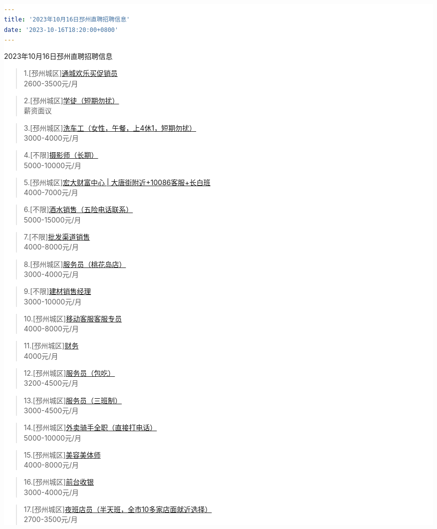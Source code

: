 ```yaml
---
title: '2023年10月16日邳州直聘招聘信息'
date: '2023-10-16T18:20:00+0800'
---
```

2023年10月16日邳州直聘招聘信息

>1.[邳州城区][通城欢乐买促销员](https://www.pizhouzhipin.com/job/27268)<br>
>2600-3500元/月

>2.[邳州城区][学徒（短期勿扰）](https://www.pizhouzhipin.com/job/18483)<br>
>薪资面议

>3.[邳州城区][洗车工（女性，午餐，上4休1，短期勿扰）](https://www.pizhouzhipin.com/job/18480)<br>
>3000-4000元/月

>4.[不限][摄影师（长期）](https://www.pizhouzhipin.com/job/987)<br>
>5000-10000元/月

>5.[邳州城区][宏大财富中心 | 大唐街附近+10086客服+长白班](https://www.pizhouzhipin.com/job/22961)<br>
>4000-7000元/月

>6.[不限][酒水销售（五险电话联系）](https://www.pizhouzhipin.com/job/30076)<br>
>5000-15000元/月

>7.[不限][批发渠道销售](https://www.pizhouzhipin.com/job/30716)<br>
>4000-8000元/月

>8.[邳州城区][服务员（桃花岛店）](https://www.pizhouzhipin.com/job/22931)<br>
>3000-4000元/月

>9.[不限][建材销售经理](https://www.pizhouzhipin.com/job/30932)<br>
>3000-10000元/月

>10.[邳州城区][移动客服客服专员](https://www.pizhouzhipin.com/job/30488)<br>
>4000-8000元/月

>11.[邳州城区][财务](https://www.pizhouzhipin.com/job/31664)<br>
>4000元/月

>12.[邳州城区][服务员（包吃）](https://www.pizhouzhipin.com/job/30324)<br>
>3200-4500元/月

>13.[邳州城区][服务员（三班制）](https://www.pizhouzhipin.com/job/31472)<br>
>3000-4500元/月

>14.[邳州城区][外卖骑手全职（直接打电话）](https://www.pizhouzhipin.com/job/25304)<br>
>5000-10000元/月

>15.[邳州城区][美容美体师](https://www.pizhouzhipin.com/job/30331)<br>
>4000-8000元/月

>16.[邳州城区][前台收银](https://www.pizhouzhipin.com/job/31629)<br>
>3000-4000元/月

>17.[邳州城区][夜班店员（半天班，全市10多家店面就近选择）](https://www.pizhouzhipin.com/job/26174)<br>
>2700-3500元/月
